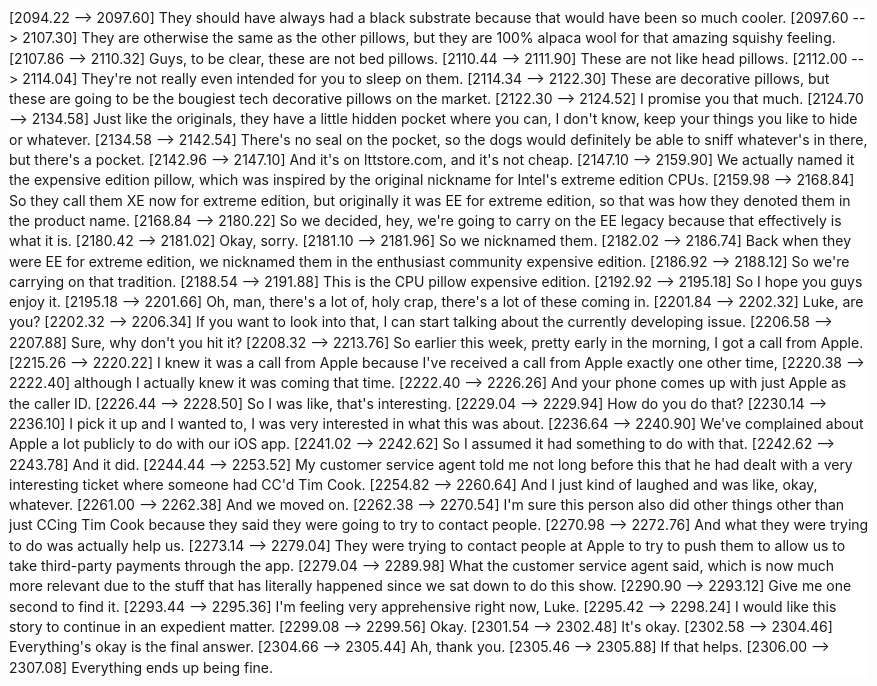[2094.22 --> 2097.60]  They should have always had a black substrate because that would have been so much cooler.
[2097.60 --> 2107.30]  They are otherwise the same as the other pillows, but they are 100% alpaca wool for that amazing squishy feeling.
[2107.86 --> 2110.32]  Guys, to be clear, these are not bed pillows.
[2110.44 --> 2111.90]  These are not like head pillows.
[2112.00 --> 2114.04]  They're not really even intended for you to sleep on them.
[2114.34 --> 2122.30]  These are decorative pillows, but these are going to be the bougiest tech decorative pillows on the market.
[2122.30 --> 2124.52]  I promise you that much.
[2124.70 --> 2134.58]  Just like the originals, they have a little hidden pocket where you can, I don't know, keep your things you like to hide or whatever.
[2134.58 --> 2142.54]  There's no seal on the pocket, so the dogs would definitely be able to sniff whatever's in there, but there's a pocket.
[2142.96 --> 2147.10]  And it's on lttstore.com, and it's not cheap.
[2147.10 --> 2159.90]  We actually named it the expensive edition pillow, which was inspired by the original nickname for Intel's extreme edition CPUs.
[2159.98 --> 2168.84]  So they call them XE now for extreme edition, but originally it was EE for extreme edition, so that was how they denoted them in the product name.
[2168.84 --> 2180.22]  So we decided, hey, we're going to carry on the EE legacy because that effectively is what it is.
[2180.42 --> 2181.02]  Okay, sorry.
[2181.10 --> 2181.96]  So we nicknamed them.
[2182.02 --> 2186.74]  Back when they were EE for extreme edition, we nicknamed them in the enthusiast community expensive edition.
[2186.92 --> 2188.12]  So we're carrying on that tradition.
[2188.54 --> 2191.88]  This is the CPU pillow expensive edition.
[2192.92 --> 2195.18]  So I hope you guys enjoy it.
[2195.18 --> 2201.66]  Oh, man, there's a lot of, holy crap, there's a lot of these coming in.
[2201.84 --> 2202.32]  Luke, are you?
[2202.32 --> 2206.34]  If you want to look into that, I can start talking about the currently developing issue.
[2206.58 --> 2207.88]  Sure, why don't you hit it?
[2208.32 --> 2213.76]  So earlier this week, pretty early in the morning, I got a call from Apple.
[2215.26 --> 2220.22]  I knew it was a call from Apple because I've received a call from Apple exactly one other time,
[2220.38 --> 2222.40]  although I actually knew it was coming that time.
[2222.40 --> 2226.26]  And your phone comes up with just Apple as the caller ID.
[2226.44 --> 2228.50]  So I was like, that's interesting.
[2229.04 --> 2229.94]  How do you do that?
[2230.14 --> 2236.10]  I pick it up and I wanted to, I was very interested in what this was about.
[2236.64 --> 2240.90]  We've complained about Apple a lot publicly to do with our iOS app.
[2241.02 --> 2242.62]  So I assumed it had something to do with that.
[2242.62 --> 2243.78]  And it did.
[2244.44 --> 2253.52]  My customer service agent told me not long before this that he had dealt with a very interesting ticket where someone had CC'd Tim Cook.
[2254.82 --> 2260.64]  And I just kind of laughed and was like, okay, whatever.
[2261.00 --> 2262.38]  And we moved on.
[2262.38 --> 2270.54]  I'm sure this person also did other things other than just CCing Tim Cook because they said they were going to try to contact people.
[2270.98 --> 2272.76]  And what they were trying to do was actually help us.
[2273.14 --> 2279.04]  They were trying to contact people at Apple to try to push them to allow us to take third-party payments through the app.
[2279.04 --> 2289.98]  What the customer service agent said, which is now much more relevant due to the stuff that has literally happened since we sat down to do this show.
[2290.90 --> 2293.12]  Give me one second to find it.
[2293.44 --> 2295.36]  I'm feeling very apprehensive right now, Luke.
[2295.42 --> 2298.24]  I would like this story to continue in an expedient matter.
[2299.08 --> 2299.56]  Okay.
[2301.54 --> 2302.48]  It's okay.
[2302.58 --> 2304.46]  Everything's okay is the final answer.
[2304.66 --> 2305.44]  Ah, thank you.
[2305.46 --> 2305.88]  If that helps.
[2306.00 --> 2307.08]  Everything ends up being fine.
